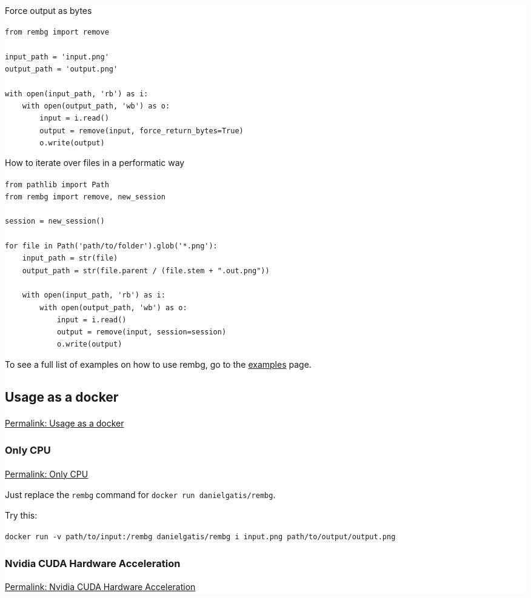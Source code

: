 Force output as bytes

```
from rembg import remove

input_path = 'input.png'
output_path = 'output.png'

with open(input_path, 'rb') as i:
    with open(output_path, 'wb') as o:
        input = i.read()
        output = remove(input, force_return_bytes=True)
        o.write(output)
```

How to iterate over files in a performatic way

```
from pathlib import Path
from rembg import remove, new_session

session = new_session()

for file in Path('path/to/folder').glob('*.png'):
    input_path = str(file)
    output_path = str(file.parent / (file.stem + ".out.png"))

    with open(input_path, 'rb') as i:
        with open(output_path, 'wb') as o:
            input = i.read()
            output = remove(input, session=session)
            o.write(output)
```

To see a full list of examples on how to use rembg, go to the [examples](https://github.com/danielgatis/rembg/blob/main/USAGE.md) page.

## Usage as a docker

[Permalink: Usage as a docker](https://github.com/danielgatis/rembg#usage-as-a-docker)

### Only CPU

[Permalink: Only CPU](https://github.com/danielgatis/rembg#only-cpu)

Just replace the `rembg` command for `docker run danielgatis/rembg`.

Try this:

```
docker run -v path/to/input:/rembg danielgatis/rembg i input.png path/to/output/output.png
```

### Nvidia CUDA Hardware Acceleration

[Permalink: Nvidia CUDA Hardware Acceleration](https://github.com/danielgatis/rembg#nvidia-cuda-hardware-acceleration)
